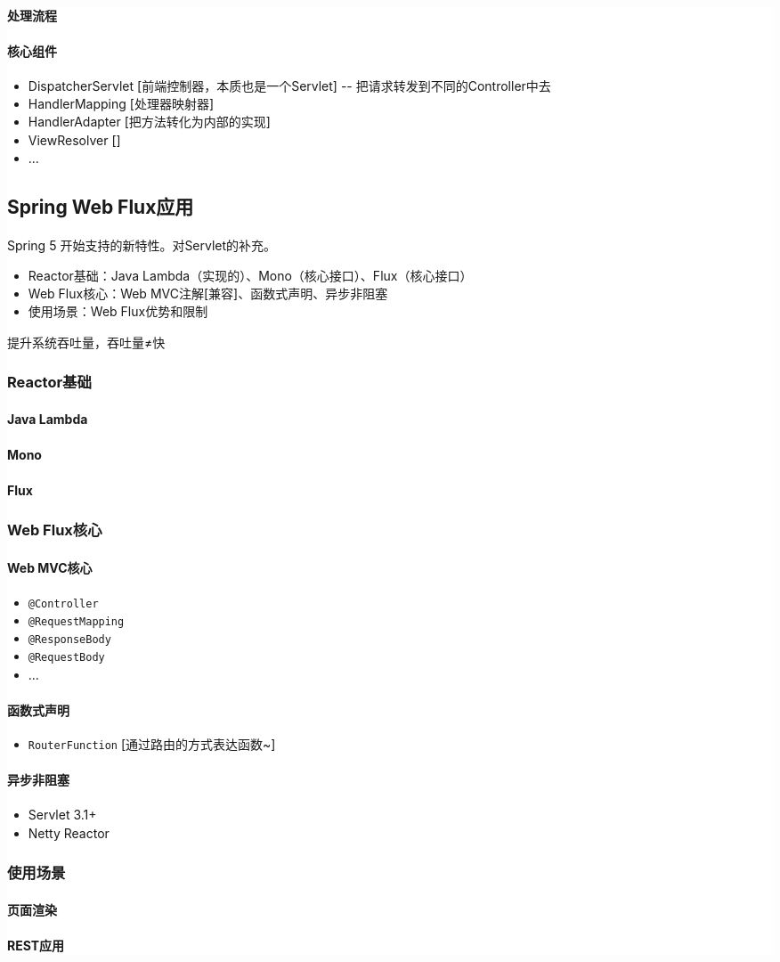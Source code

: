 #### 处理流程

#### 核心组件

- DispatcherServlet [前端控制器，本质也是一个Servlet] -- 把请求转发到不同的Controller中去
- HandlerMapping [处理器映射器]
- HandlerAdapter [把方法转化为内部的实现]
- ViewResolver []
- ...

## Spring Web Flux应用

Spring 5 开始支持的新特性。对Servlet的补充。

- Reactor基础：Java Lambda（实现的）、Mono（核心接口）、Flux（核心接口）
- Web Flux核心：Web MVC注解[兼容]、函数式声明、异步非阻塞
- 使用场景：Web Flux优势和限制

提升系统吞吐量，吞吐量≠快

### Reactor基础

#### Java Lambda

#### Mono

#### Flux

### Web Flux核心

#### Web MVC核心

- `@Controller`
- `@RequestMapping`
- `@ResponseBody`
- `@RequestBody`
- ...

#### 函数式声明

- `RouterFunction` [通过路由的方式表达函数~]

#### 异步非阻塞

- Servlet 3.1+
- Netty Reactor

### 使用场景

#### 页面渲染

#### REST应用
